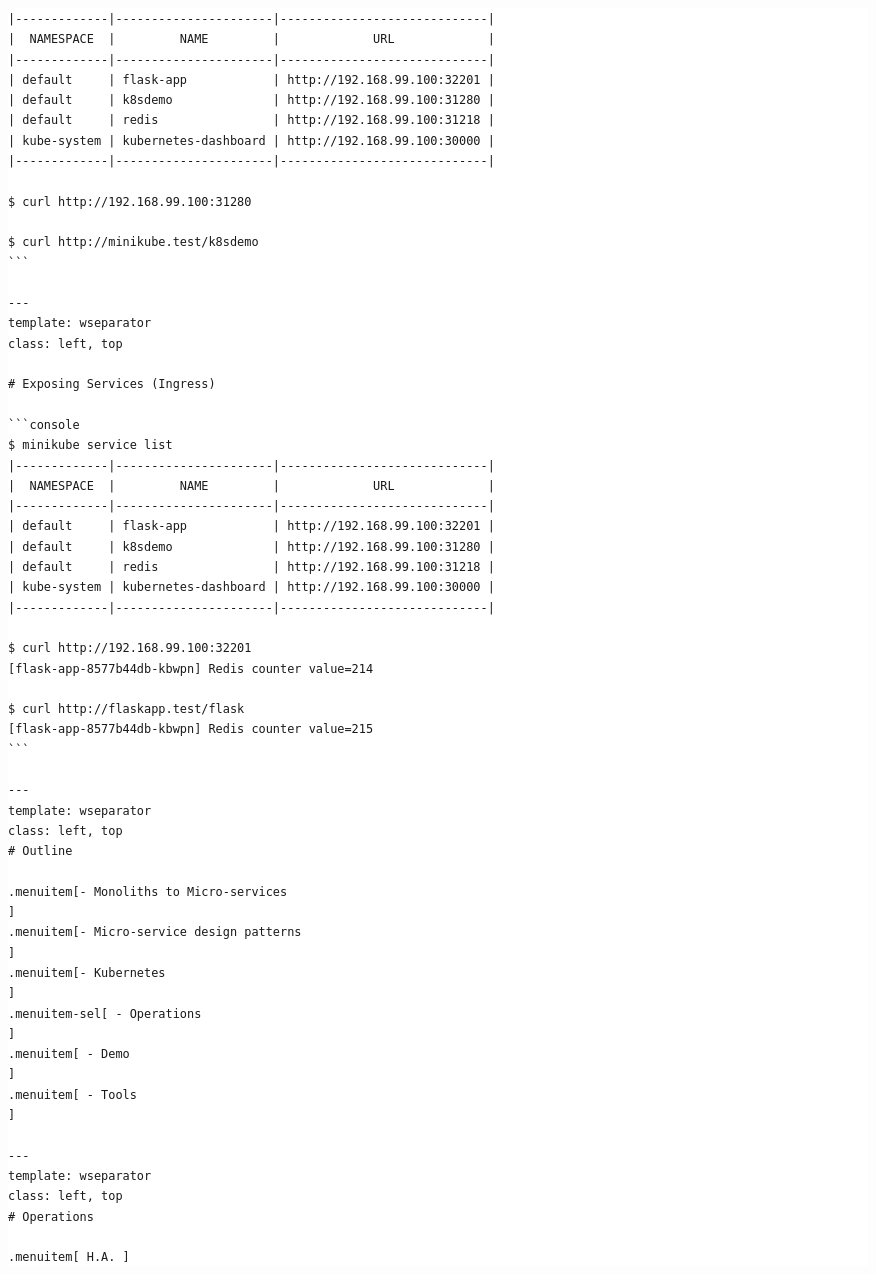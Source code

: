 ````console
|-------------|----------------------|-----------------------------|
|  NAMESPACE  |         NAME         |             URL             |
|-------------|----------------------|-----------------------------|
| default     | flask-app            | http://192.168.99.100:32201 |
| default     | k8sdemo              | http://192.168.99.100:31280 |
| default     | redis                | http://192.168.99.100:31218 |
| kube-system | kubernetes-dashboard | http://192.168.99.100:30000 |
|-------------|----------------------|-----------------------------|

$ curl http://192.168.99.100:31280

$ curl http://minikube.test/k8sdemo
```

---
template: wseparator
class: left, top

# Exposing Services (Ingress)

```console
$ minikube service list
|-------------|----------------------|-----------------------------|
|  NAMESPACE  |         NAME         |             URL             |
|-------------|----------------------|-----------------------------|
| default     | flask-app            | http://192.168.99.100:32201 |
| default     | k8sdemo              | http://192.168.99.100:31280 |
| default     | redis                | http://192.168.99.100:31218 |
| kube-system | kubernetes-dashboard | http://192.168.99.100:30000 |
|-------------|----------------------|-----------------------------|

$ curl http://192.168.99.100:32201
[flask-app-8577b44db-kbwpn] Redis counter value=214

$ curl http://flaskapp.test/flask
[flask-app-8577b44db-kbwpn] Redis counter value=215
```

---
template: wseparator
class: left, top
# Outline

.menuitem[- Monoliths to Micro-services
]
.menuitem[- Micro-service design patterns
]
.menuitem[- Kubernetes
]
.menuitem-sel[ - Operations
]
.menuitem[ - Demo
]
.menuitem[ - Tools
]

---
template: wseparator
class: left, top
# Operations

.menuitem[ H.A. ]

````